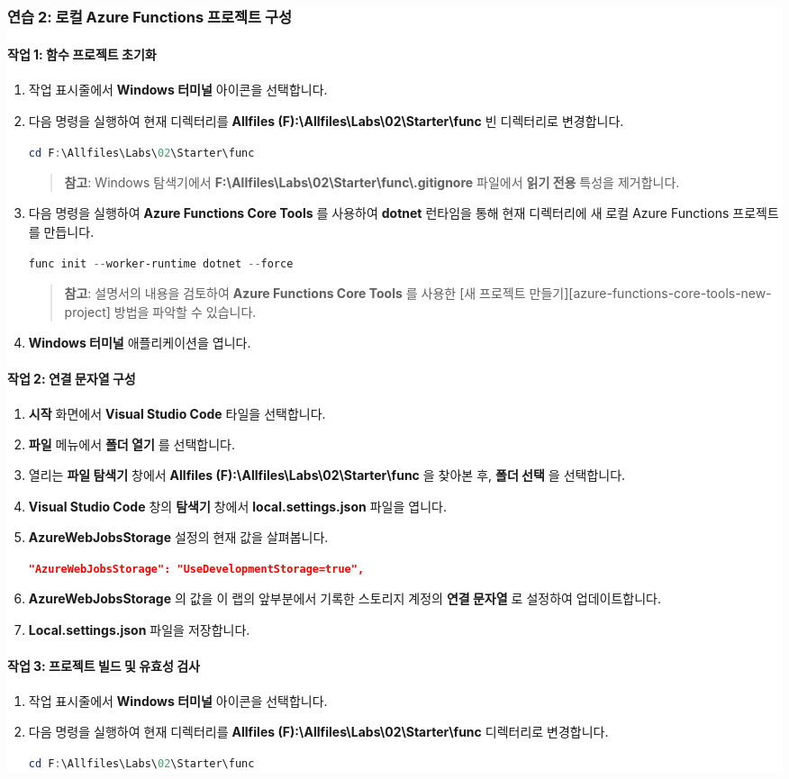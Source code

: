 ### <a name="exercise-2-configure-a-local-azure-functions-project"></a>연습 2: 로컬 Azure Functions 프로젝트 구성

#### <a name="task-1-initialize-a-function-project"></a>작업 1: 함수 프로젝트 초기화

1. 작업 표시줄에서 **Windows 터미널** 아이콘을 선택합니다.

1. 다음 명령을 실행하여 현재 디렉터리를 **Allfiles (F):\\Allfiles\\Labs\\02\\Starter\\func** 빈 디렉터리로 변경합니다.

    ```powershell
    cd F:\Allfiles\Labs\02\Starter\func
    ```

    > **참고**: Windows 탐색기에서 **F:\\Allfiles\\Labs\\02\\Starter\\func\\.gitignore** 파일에서 **읽기 전용** 특성을 제거합니다.

1. 다음 명령을 실행하여 **Azure Functions Core Tools** 를 사용하여 **dotnet** 런타임을 통해 현재 디렉터리에 새 로컬 Azure Functions 프로젝트를 만듭니다.

    ```powershell
    func init --worker-runtime dotnet --force
    ```

    > **참고**: 설명서의 내용을 검토하여 **Azure Functions Core Tools** 를 사용한 [새 프로젝트 만들기][azure-functions-core-tools-new-project] 방법을 파악할 수 있습니다.
    
1. **Windows 터미널** 애플리케이션을 엽니다.

#### <a name="task-2-configure-a-connection-string"></a>작업 2: 연결 문자열 구성

1. **시작** 화면에서 **Visual Studio Code** 타일을 선택합니다.

1. **파일** 메뉴에서 **폴더 열기** 를 선택합니다.

1. 열리는 **파일 탐색기** 창에서 **Allfiles (F):\\Allfiles\\Labs\\02\\Starter\\func** 을 찾아본 후, **폴더 선택** 을 선택합니다.

1. **Visual Studio Code** 창의 **탐색기** 창에서 **local.settings.json** 파일을 엽니다.

1. **AzureWebJobsStorage** 설정의 현재 값을 살펴봅니다.

    ```json
    "AzureWebJobsStorage": "UseDevelopmentStorage=true",
    ```

1. **AzureWebJobsStorage** 의 값을 이 랩의 앞부분에서 기록한 스토리지 계정의 **연결 문자열** 로 설정하여 업데이트합니다.

1. **Local.settings.json** 파일을 저장합니다.

#### <a name="task-3-build-and-validate-a-project"></a>작업 3: 프로젝트 빌드 및 유효성 검사

1. 작업 표시줄에서 **Windows 터미널** 아이콘을 선택합니다.

1. 다음 명령을 실행하여 현재 디렉터리를 **Allfiles (F):\\Allfiles\\Labs\\02\\Starter\\func** 디렉터리로 변경합니다.

    ```powershell
    cd F:\Allfiles\Labs\02\Starter\func
    ```
